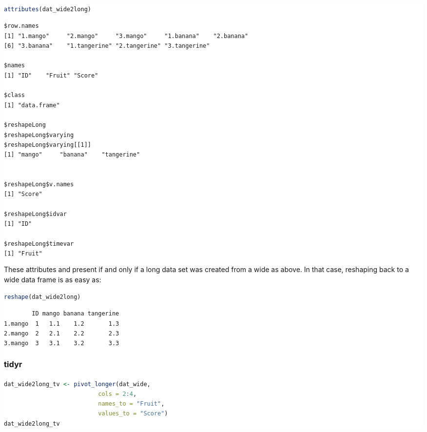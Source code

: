 ```r
attributes(dat_wide2long)
```

```
$row.names
[1] "1.mango"     "2.mango"     "3.mango"     "1.banana"    "2.banana"   
[6] "3.banana"    "1.tangerine" "2.tangerine" "3.tangerine"

$names
[1] "ID"    "Fruit" "Score"

$class
[1] "data.frame"

$reshapeLong
$reshapeLong$varying
$reshapeLong$varying[[1]]
[1] "mango"     "banana"    "tangerine"


$reshapeLong$v.names
[1] "Score"

$reshapeLong$idvar
[1] "ID"

$reshapeLong$timevar
[1] "Fruit"
```

These attributes and present if and only if a long data set was created from a wide as above. In that case, reshaping back to a wide data frame is as easy as:


```r
reshape(dat_wide2long)
```

```
        ID mango banana tangerine
1.mango  1   1.1    1.2       1.3
2.mango  2   2.1    2.2       2.3
3.mango  3   3.1    3.2       3.3
```

### tidyr


```r
dat_wide2long_tv <- pivot_longer(dat_wide,
                           cols = 2:4,
                           names_to = "Fruit",
                           values_to = "Score")
dat_wide2long_tv
```
